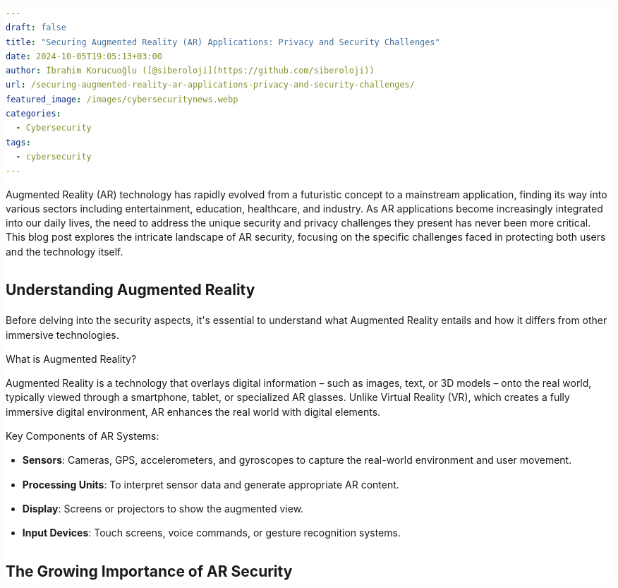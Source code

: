 ```yaml
---
draft: false
title: "Securing Augmented Reality (AR) Applications: Privacy and Security Challenges"
date: 2024-10-05T19:05:13+03:00
author: İbrahim Korucuoğlu ([@siberoloji](https://github.com/siberoloji))
url: /securing-augmented-reality-ar-applications-privacy-and-security-challenges/
featured_image: /images/cybersecuritynews.webp
categories:
  - Cybersecurity
tags:
  - cybersecurity
---
```



Augmented Reality (AR) technology has rapidly evolved from a futuristic concept to a mainstream application, finding its way into various sectors including entertainment, education, healthcare, and industry. As AR applications become increasingly integrated into our daily lives, the need to address the unique security and privacy challenges they present has never been more critical. This blog post explores the intricate landscape of AR security, focusing on the specific challenges faced in protecting both users and the technology itself.



## Understanding Augmented Reality



Before delving into the security aspects, it's essential to understand what Augmented Reality entails and how it differs from other immersive technologies.



What is Augmented Reality?



Augmented Reality is a technology that overlays digital information – such as images, text, or 3D models – onto the real world, typically viewed through a smartphone, tablet, or specialized AR glasses. Unlike Virtual Reality (VR), which creates a fully immersive digital environment, AR enhances the real world with digital elements.



Key Components of AR Systems:


* **Sensors**: Cameras, GPS, accelerometers, and gyroscopes to capture the real-world environment and user movement.

* **Processing Units**: To interpret sensor data and generate appropriate AR content.

* **Display**: Screens or projectors to show the augmented view.

* **Input Devices**: Touch screens, voice commands, or gesture recognition systems.




## The Growing Importance of AR Security
